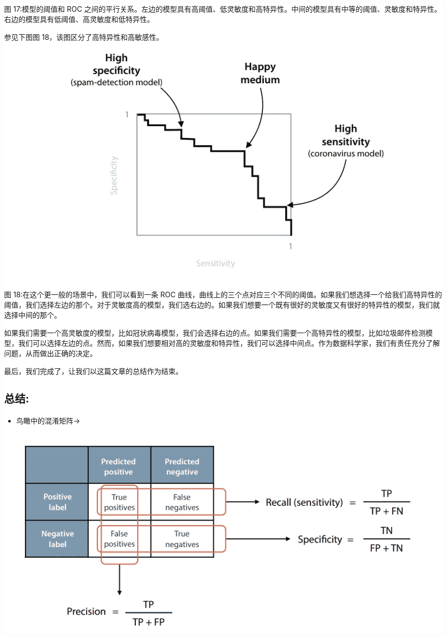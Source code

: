 图 17:模型的阈值和 ROC 之间的平行关系。左边的模型具有高阈值、低灵敏度和高特异性。中间的模型具有中等的阈值、灵敏度和特异性。右边的模型具有低阈值、高灵敏度和低特异性。

参见下图图 18，该图区分了高特异性和高敏感性。

![](img/602a9973ef76bfcfd7e79137030ee4d5.png)

图 18:在这个更一般的场景中，我们可以看到一条 ROC 曲线，曲线上的三个点对应三个不同的阈值。如果我们想选择一个给我们高特异性的阈值，我们选择左边的那个。对于灵敏度高的模型，我们选右边的。如果我们想要一个既有很好的灵敏度又有很好的特异性的模型，我们就选择中间的那个。

如果我们需要一个高灵敏度的模型，比如冠状病毒模型，我们会选择右边的点。如果我们需要一个高特异性的模型，比如垃圾邮件检测模型，我们可以选择左边的点。然而，如果我们想要相对高的灵敏度和特异性，我们可以选择中间点。作为数据科学家，我们有责任充分了解问题，从而做出正确的决定。

最后，我们完成了，让我们以这篇文章的总结作为结束。

## 总结:

*   鸟瞰中的混淆矩阵→

![](img/7a6b881dcd79f5ac652f3aff71e37639.png)
